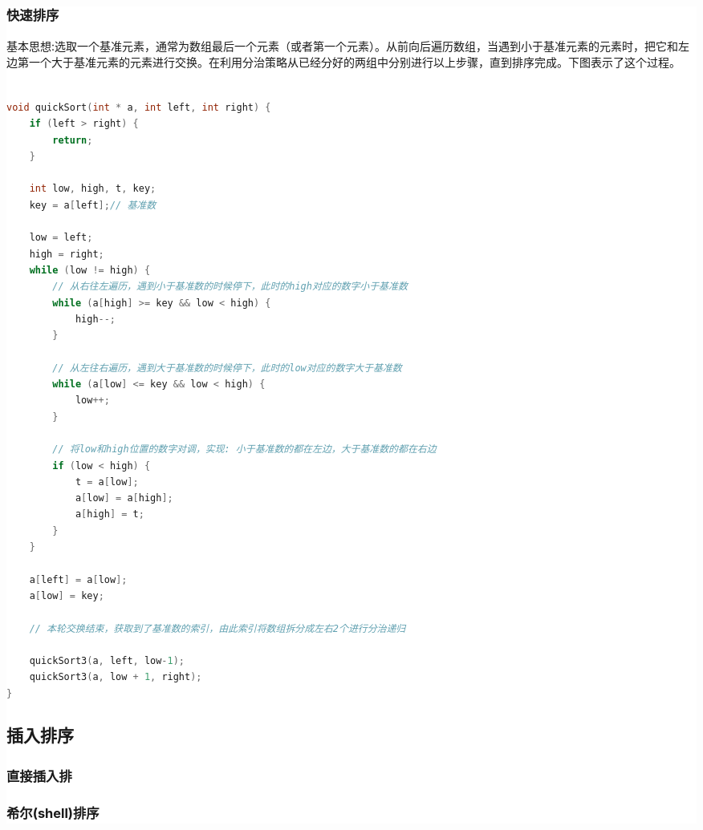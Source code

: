 
### 快速排序
基本思想:选取一个基准元素，通常为数组最后一个元素（或者第一个元素）。从前向后遍历数组，当遇到小于基准元素的元素时，把它和左边第一个大于基准元素的元素进行交换。在利用分治策略从已经分好的两组中分别进行以上步骤，直到排序完成。下图表示了这个过程。

```c

void quickSort(int * a, int left, int right) {
    if (left > right) {
        return;
    }
    
    int low, high, t, key;
    key = a[left];// 基准数
    
    low = left;
    high = right;
    while (low != high) {
        // 从右往左遍历，遇到小于基准数的时候停下，此时的high对应的数字小于基准数
        while (a[high] >= key && low < high) {
            high--;
        }
        
        // 从左往右遍历，遇到大于基准数的时候停下，此时的low对应的数字大于基准数
        while (a[low] <= key && low < high) {
            low++;
        }
        
        // 将low和high位置的数字对调，实现: 小于基准数的都在左边，大于基准数的都在右边
        if (low < high) {
            t = a[low];
            a[low] = a[high];
            a[high] = t;
        }
    }
    
    a[left] = a[low];
    a[low] = key;
    
    // 本轮交换结束，获取到了基准数的索引，由此索引将数组拆分成左右2个进行分治递归

    quickSort3(a, left, low-1);
    quickSort3(a, low + 1, right);
}
```



## 插入排序

### 直接插入排
### 希尔(shell)排序
